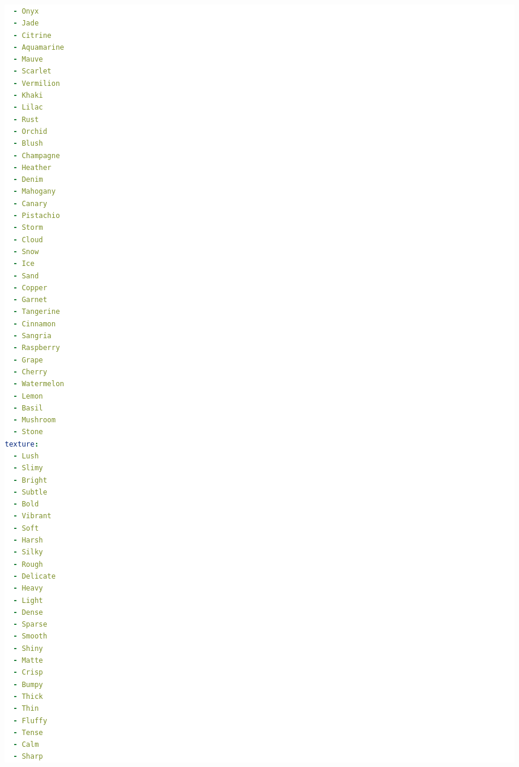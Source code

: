 ```yaml
  - Onyx
  - Jade
  - Citrine
  - Aquamarine
  - Mauve
  - Scarlet
  - Vermilion
  - Khaki
  - Lilac
  - Rust
  - Orchid
  - Blush
  - Champagne
  - Heather
  - Denim
  - Mahogany
  - Canary
  - Pistachio
  - Storm
  - Cloud
  - Snow
  - Ice
  - Sand
  - Copper
  - Garnet
  - Tangerine
  - Cinnamon
  - Sangria
  - Raspberry
  - Grape
  - Cherry
  - Watermelon
  - Lemon
  - Basil
  - Mushroom
  - Stone
texture:
  - Lush
  - Slimy
  - Bright
  - Subtle
  - Bold
  - Vibrant
  - Soft
  - Harsh
  - Silky
  - Rough
  - Delicate
  - Heavy
  - Light
  - Dense
  - Sparse
  - Smooth
  - Shiny
  - Matte
  - Crisp
  - Bumpy
  - Thick
  - Thin
  - Fluffy
  - Tense
  - Calm
  - Sharp
```